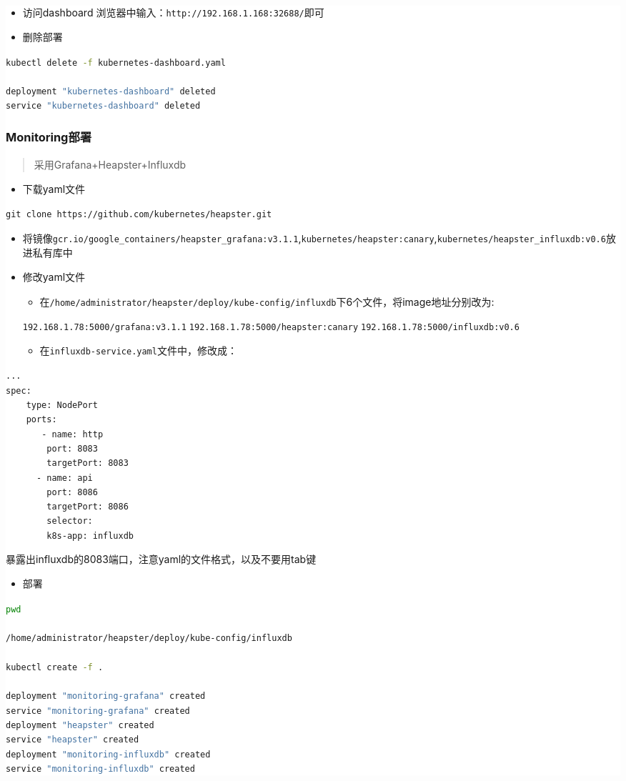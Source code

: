 - 访问dashboard
浏览器中输入：`http://192.168.1.168:32688/`即可

- 删除部署

```sh
kubectl delete -f kubernetes-dashboard.yaml
	
deployment "kubernetes-dashboard" deleted
service "kubernetes-dashboard" deleted
```

### Monitoring部署

> 采用Grafana+Heapster+Influxdb

- 下载yaml文件

`git clone https://github.com/kubernetes/heapster.git`
	
- 将镜像`gcr.io/google_containers/heapster_grafana:v3.1.1`,`kubernetes/heapster:canary`,`kubernetes/heapster_influxdb:v0.6`放进私有库中

- 修改yaml文件

	* 在`/home/administrator/heapster/deploy/kube-config/influxdb`下6个文件，将image地址分别改为:
	
	`192.168.1.78:5000/grafana:v3.1.1`
	`192.168.1.78:5000/heapster:canary`
	`192.168.1.78:5000/influxdb:v0.6`
	
	* 在`influxdb-service.yaml`文件中，修改成：
	
```sh
...
spec:
	type: NodePort
	ports:
	   - name: http
        port: 8083
        targetPort: 8083
      - name: api
        port: 8086
        targetPort: 8086
		selector:
        k8s-app: influxdb
```
	
暴露出influxdb的8083端口，注意yaml的文件格式，以及不要用tab键

- 部署

```sh
pwd
	
/home/administrator/heapster/deploy/kube-config/influxdb
	
kubectl create -f .
	
deployment "monitoring-grafana" created
service "monitoring-grafana" created
deployment "heapster" created
service "heapster" created
deployment "monitoring-influxdb" created
service "monitoring-influxdb" created
```
	